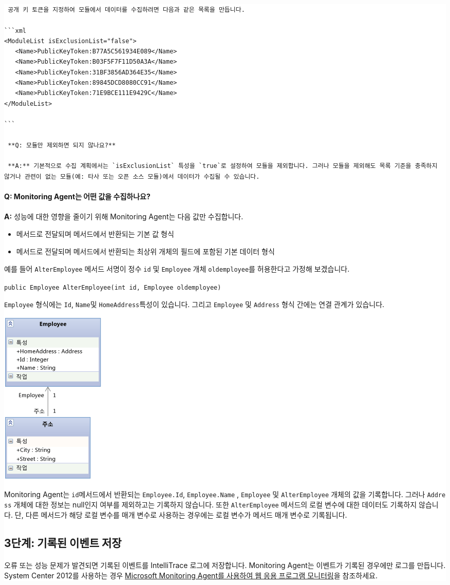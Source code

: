      공개 키 토큰을 지정하여 모듈에서 데이터를 수집하려면 다음과 같은 목록을 만듭니다.  
  
    ```xml  
    <ModuleList isExclusionList="false">  
       <Name>PublicKeyToken:B77A5C561934E089</Name>  
       <Name>PublicKeyToken:B03F5F7F11D50A3A</Name>  
       <Name>PublicKeyToken:31BF3856AD364E35</Name>  
       <Name>PublicKeyToken:89845DCD8080CC91</Name>  
       <Name>PublicKeyToken:71E9BCE111E9429C</Name>  
    </ModuleList>  
  
    ```  
  
     **Q: 모듈만 제외하면 되지 않나요?**  
  
     **A:** 기본적으로 수집 계획에서는 `isExclusionList` 특성을 `true`로 설정하여 모듈을 제외합니다. 그러나 모듈을 제외해도 목록 기준을 충족하지 않거나 관련이 없는 모듈(예: 타사 또는 오픈 소스 모듈)에서 데이터가 수집될 수 있습니다.  
  
#### <a name="q-what-values-does-the-agent-collect"></a>Q: Monitoring Agent는 어떤 값을 수집하나요?  
 **A:** 성능에 대한 영향을 줄이기 위해 Monitoring Agent는 다음 값만 수집합니다.  
  
-   메서드로 전달되며 메서드에서 반환되는 기본 값 형식  
  
-   메서드로 전달되며 메서드에서 반환되는 최상위 개체의 필드에 포함된 기본 데이터 형식  
  
 예를 들어 `AlterEmployee` 메서드 서명이 정수 `id` 및 `Employee` 개체 `oldemployee`를 허용한다고 가정해 보겠습니다.  
  
 `public Employee AlterEmployee(int id, Employee oldemployee)`  
  
 `Employee` 형식에는 `Id`, `Name`및 `HomeAddress`특성이 있습니다. 그리고 `Employee` 및 `Address` 형식 간에는 연결 관계가 있습니다.  
  
 ![직원과 주소의 관계](../debugger/media/employeeaddressrelationship.png "EmployeeAddressRelationship")  
  
 Monitoring Agent는 `id`메서드에서 반환되는 `Employee.Id`, `Employee.Name` , `Employee` 및 `AlterEmployee` 개체의 값을 기록합니다. 그러나 `Address` 개체에 대한 정보는 null인지 여부를 제외하고는 기록하지 않습니다. 또한 `AlterEmployee` 메서드의 로컬 변수에 대한 데이터도 기록하지 않습니다. 단, 다른 메서드가 해당 로컬 변수를 매개 변수로 사용하는 경우에는 로컬 변수가 메서드 매개 변수로 기록됩니다.  
  
##  <a name="SaveEvents"></a> 3단계: 기록된 이벤트 저장  
 오류 또는 성능 문제가 발견되면 기록된 이벤트를 IntelliTrace 로그에 저장합니다. Monitoring Agent는 이벤트가 기록된 경우에만 로그를 만듭니다. System Center 2012를 사용하는 경우 [Microsoft Monitoring Agent를 사용하여 웹 응용 프로그램 모니터링](http://technet.microsoft.com/library/dn465157.aspx)을 참조하세요.  
  